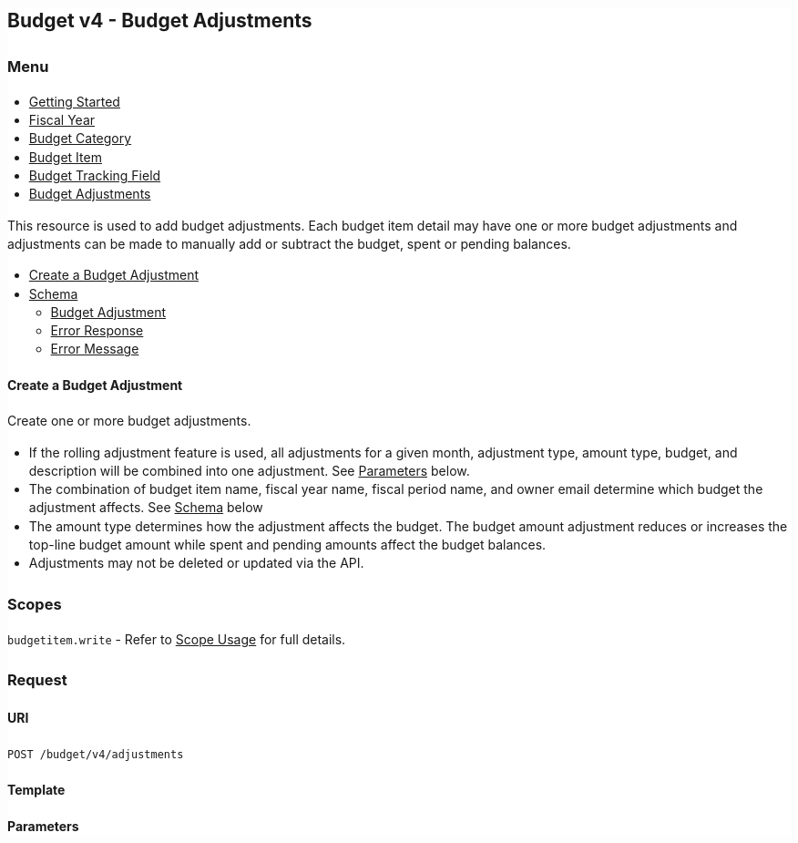 
## Budget v4 - Budget Adjustments



### Menu

* [Getting Started](#budget-v4-getting-started)
* [Fiscal Year](#budget-v4-fiscal-year-2020)
* [Budget Category](#budget-v4-budget-category)
* [Budget Item](#budget-v4-budget-item)
* [Budget Tracking Field](#budget-v4-budget-tracking)
* [Budget Adjustments](#budget-v4-budget-adjustments)


This resource is used to add budget adjustments. Each budget item detail may have one or more budget adjustments and adjustments can be made to manually add or subtract the budget, spent or pending balances.

* [Create a Budget Adjustment](#create-budget-adjustment)
* [Schema](#schema)
  * [Budget Adjustment](#budgetAdjustment)
  * [Error Response](#errorResponse)
  * [Error Message](#errorMessage)

#### <a name="create-budget-adjustment"></a>Create a Budget Adjustment

Create one or more budget adjustments.  

* If the rolling adjustment feature is used, all adjustments for a given month, adjustment type, amount type, budget, and description will be combined into one adjustment.  See [Parameters](#parameters) below.
* The combination of budget item name, fiscal year name, fiscal period name, and owner email determine which budget the adjustment affects.  See [Schema](#schema) below
* The amount type determines how the adjustment affects the budget.  The budget amount adjustment reduces or increases the top-line budget amount while spent and pending amounts affect the budget balances.
* Adjustments may not be deleted or updated via the API.

### Scopes

`budgetitem.write` - Refer to [Scope Usage](#budget-v4-getting-started) for full details.

### Request

#### URI
```http
POST /budget/v4/adjustments
```
#### Template



#### <a name="parameters"></a>Parameters
